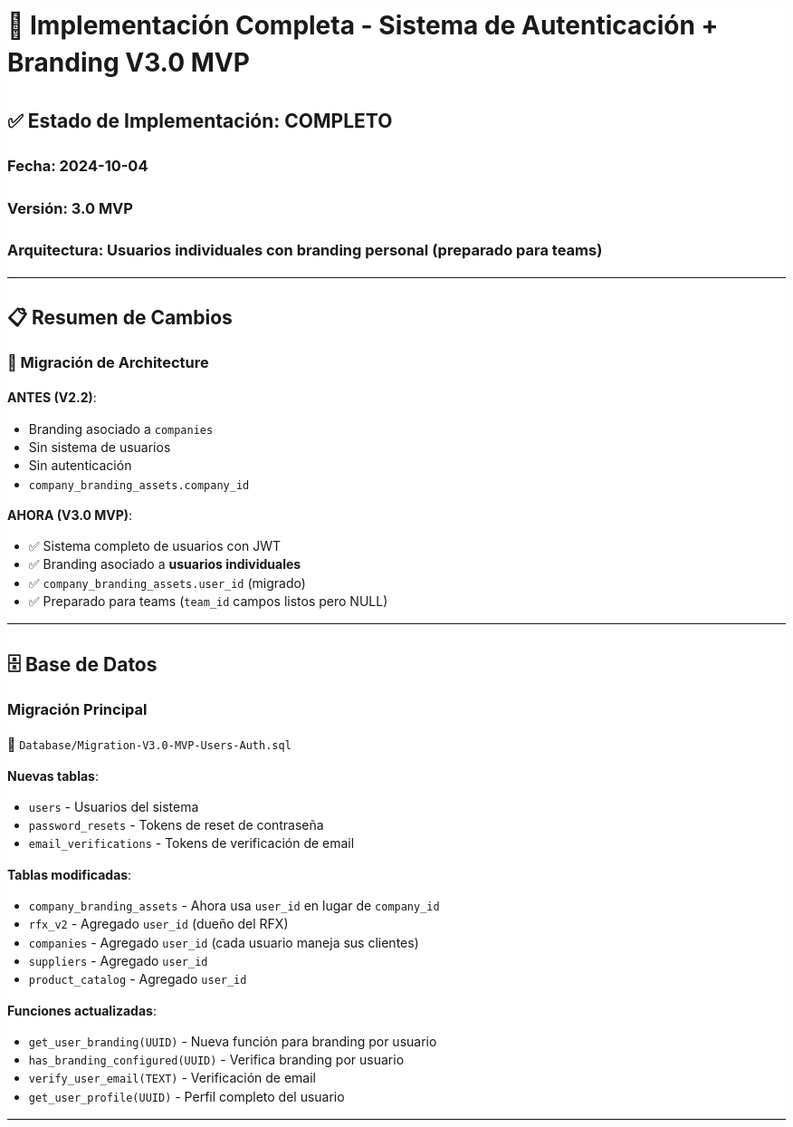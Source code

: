 # 🚀 Implementación Completa - Sistema de Autenticación + Branding V3.0 MVP

## ✅ Estado de Implementación: **COMPLETO**

### **Fecha**: 2024-10-04
### **Versión**: 3.0 MVP
### **Arquitectura**: Usuarios individuales con branding personal (preparado para teams)

---

## 📋 Resumen de Cambios

### **🔄 Migración de Architecture**

**ANTES (V2.2)**:
- Branding asociado a `companies`
- Sin sistema de usuarios
- Sin autenticación
- `company_branding_assets.company_id`

**AHORA (V3.0 MVP)**:
- ✅ Sistema completo de usuarios con JWT
- ✅ Branding asociado a **usuarios individuales**
- ✅ `company_branding_assets.user_id` (migrado)
- ✅ Preparado para teams (`team_id` campos listos pero NULL)

---

## 🗄️ Base de Datos

### **Migración Principal**
📁 `Database/Migration-V3.0-MVP-Users-Auth.sql`

**Nuevas tablas**:
- `users` - Usuarios del sistema
- `password_resets` - Tokens de reset de contraseña  
- `email_verifications` - Tokens de verificación de email

**Tablas modificadas**:
- `company_branding_assets` - Ahora usa `user_id` en lugar de `company_id`
- `rfx_v2` - Agregado `user_id` (dueño del RFX)
- `companies` - Agregado `user_id` (cada usuario maneja sus clientes)
- `suppliers` - Agregado `user_id`
- `product_catalog` - Agregado `user_id`

**Funciones actualizadas**:
- `get_user_branding(UUID)` - Nueva función para branding por usuario
- `has_branding_configured(UUID)` - Verifica branding por usuario
- `verify_user_email(TEXT)` - Verificación de email
- `get_user_profile(UUID)` - Perfil completo del usuario

---